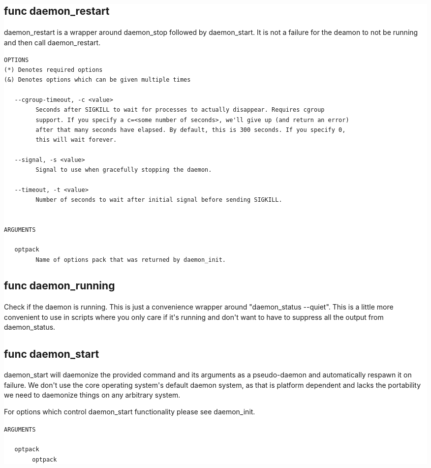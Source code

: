 ## func daemon_restart

daemon_restart is a wrapper around daemon_stop followed by daemon_start. It is not a failure for the deamon to not be
running and then call daemon_restart.

```Groff
OPTIONS
(*) Denotes required options
(&) Denotes options which can be given multiple times

   --cgroup-timeout, -c <value>
         Seconds after SIGKILL to wait for processes to actually disappear. Requires cgroup
         support. If you specify a c=<some number of seconds>, we'll give up (and return an error)
         after that many seconds have elapsed. By default, this is 300 seconds. If you specify 0,
         this will wait forever.

   --signal, -s <value>
         Signal to use when gracefully stopping the daemon.

   --timeout, -t <value>
         Number of seconds to wait after initial signal before sending SIGKILL.


ARGUMENTS

   optpack
         Name of options pack that was returned by daemon_init.

```

## func daemon_running

Check if the daemon is running. This is just a convenience wrapper around "daemon_status --quiet". This is a little more
convenient to use in scripts where you only care if it's running and don't want to have to suppress all the output from
daemon_status.

## func daemon_start

daemon_start will daemonize the provided command and its arguments as a pseudo-daemon and automatically respawn it on
failure. We don't use the core operating system's default daemon system, as that is platform dependent and lacks the
portability we need to daemonize things on any arbitrary system.

For options which control daemon_start functionality please see daemon_init.

```Groff
ARGUMENTS

   optpack
        optpack

```
